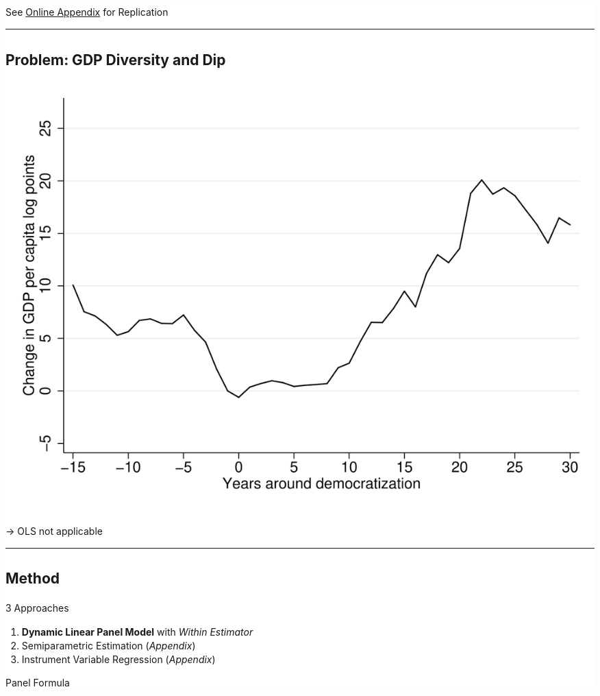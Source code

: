 See [Online Appendix](https://skriptum.github.io/DDCG/vortrag/4-Figure2.html#plot) for Replication

---

## Problem: GDP Diversity and Dip

![GDP Movement around Democratization](output/FigureDip.png)

$\to$ OLS not applicable

---

## Method

3 Approaches

1. **Dynamic Linear Panel Model** with *Within Estimator*
2. Semiparametric Estimation (*Appendix*)
3. Instrument Variable Regression (*Appendix*)

Panel Formula
